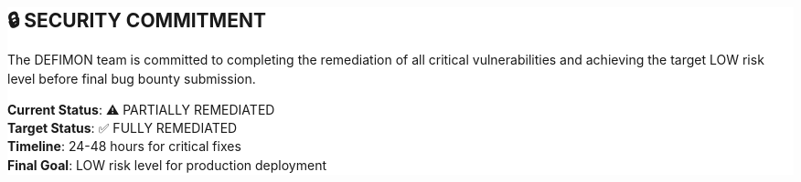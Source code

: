 
## 🔒 SECURITY COMMITMENT

The DEFIMON team is committed to completing the remediation of all critical vulnerabilities and achieving the target LOW risk level before final bug bounty submission.

**Current Status**: ⚠️ PARTIALLY REMEDIATED  
**Target Status**: ✅ FULLY REMEDIATED  
**Timeline**: 24-48 hours for critical fixes  
**Final Goal**: LOW risk level for production deployment
